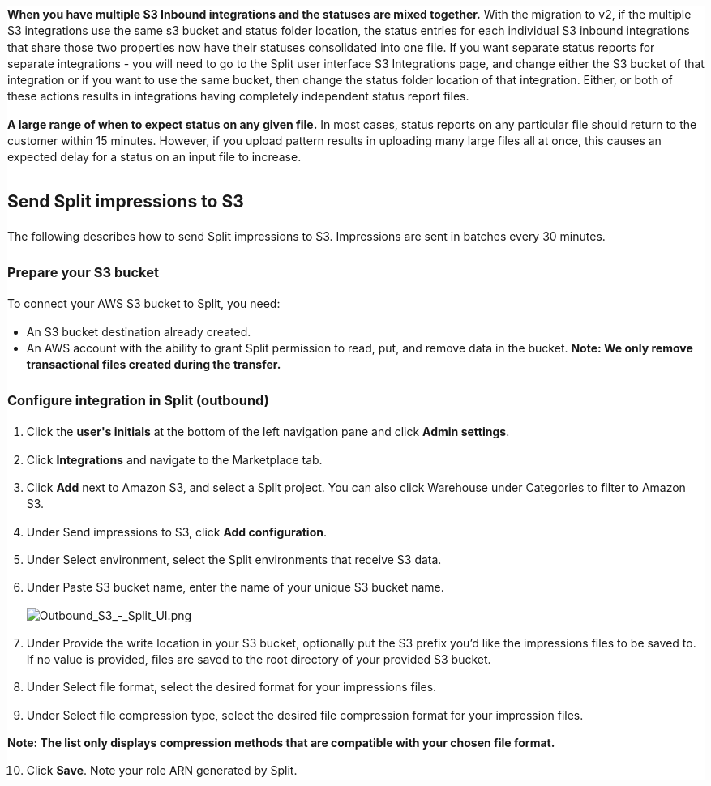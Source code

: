 **When you have multiple S3 Inbound integrations and the statuses are mixed together.** With the migration to v2, if the multiple S3 integrations use the same s3 bucket and status folder location, the status entries for each individual S3 inbound integrations that share those two properties now have their statuses consolidated into one file. If you want separate status reports for separate integrations - you will need to go to the Split user interface S3 Integrations page, and change either the S3 bucket of that integration or if you want to use the same bucket, then change the status folder location of that integration. Either, or both of these actions results in integrations having completely independent status report files.

**A large range of when to expect status on any given file.** In most cases, status reports on any particular file should return to the customer within 15 minutes. However, if you upload pattern results in uploading many large files all at once, this causes an expected delay for a status on an input file to increase.

## Send Split impressions to S3

The following describes how to send Split impressions to S3. Impressions are sent in batches every 30 minutes.

### Prepare your S3 bucket

To connect your AWS S3 bucket to Split, you need:

* An S3 bucket destination already created.
* An AWS account with the ability to grant Split permission to read, put, and remove data in the bucket. **Note: We only remove transactional files created during the transfer.**

### Configure integration in Split (outbound)

1. Click the **user's initials** at the bottom of the left navigation pane and click **Admin settings**.
2. Click **Integrations** and navigate to the Marketplace tab.
3. Click **Add** next to Amazon S3, and select a Split project. You can also click Warehouse under Categories to filter to Amazon S3.
4. Under Send impressions to S3, click **Add configuration**.
5. Under Select environment, select the Split environments that receive S3 data.
6. Under Paste S3 bucket name, enter the name of your unique S3 bucket name.
   <p> 
    <img src="https://help.split.io/hc/article_attachments/360084151671/Outbound_S3_-_Split_UI.png" alt="Outbound_S3_-_Split_UI.png" />
   </p> 

7. Under Provide the write location in your S3 bucket, optionally put the S3 prefix you’d like the impressions files to be saved to. If no value is provided, files are saved to the root directory of your provided S3 bucket. 
8. Under Select file format, select the desired format for your impressions files.
9. Under Select file compression type, select the desired file compression format for your impression files.
 
  **Note: The list only displays compression methods that are compatible with your chosen file format.**

10. Click **Save**. Note your role ARN generated by Split.
